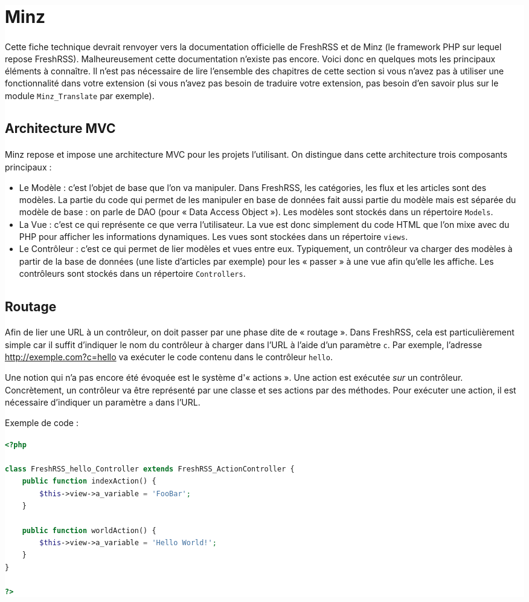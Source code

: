 # Minz

Cette fiche technique devrait renvoyer vers la documentation officielle de
FreshRSS et de Minz (le framework PHP sur lequel repose
FreshRSS). Malheureusement cette documentation n’existe pas encore. Voici
donc en quelques mots les principaux éléments à connaître. Il n’est pas
nécessaire de lire l’ensemble des chapitres de cette section si vous n’avez
pas à utiliser une fonctionnalité dans votre extension (si vous n’avez pas
besoin de traduire votre extension, pas besoin d’en savoir plus sur le
module `Minz_Translate` par exemple).

## Architecture MVC

Minz repose et impose une architecture MVC pour les projets l’utilisant. On
distingue dans cette architecture trois composants principaux :

* Le Modèle : c’est l’objet de base que l’on va manipuler. Dans FreshRSS,
	les catégories, les flux et les articles sont des modèles. La partie du
	code qui permet de les manipuler en base de données fait aussi partie du
	modèle mais est séparée du modèle de base : on parle de DAO (pour « Data
	Access Object »). Les modèles sont stockés dans un répertoire `Models`.
* La Vue : c’est ce qui représente ce que verra l’utilisateur. La vue est
	donc simplement du code HTML que l’on mixe avec du PHP pour afficher les
	informations dynamiques. Les vues sont stockées dans un répertoire
	`views`.
* Le Contrôleur : c’est ce qui permet de lier modèles et vues entre
	eux. Typiquement, un contrôleur va charger des modèles à partir de la base
	de données (une liste d’articles par exemple) pour les « passer » à une
	vue afin qu’elle les affiche. Les contrôleurs sont stockés dans un
	répertoire `Controllers`.

## Routage

Afin de lier une URL à un contrôleur, on doit passer par une phase dite de «
routage ». Dans FreshRSS, cela est particulièrement simple car il suffit
d’indiquer le nom du contrôleur à charger dans l’URL à l’aide d’un paramètre `c`.
Par exemple, l’adresse <http://exemple.com?c=hello> va exécuter le code
contenu dans le contrôleur `hello`.

Une notion qui n’a pas encore été évoquée est le système d'« actions ». Une
action est exécutée *sur* un contrôleur. Concrètement, un contrôleur va être
représenté par une classe et ses actions par des méthodes. Pour exécuter une
action, il est nécessaire d’indiquer un paramètre `a` dans l’URL.

Exemple de code :

```php
<?php

class FreshRSS_hello_Controller extends FreshRSS_ActionController {
	public function indexAction() {
		$this->view->a_variable = 'FooBar';
	}

	public function worldAction() {
		$this->view->a_variable = 'Hello World!';
	}
}

?>
```

